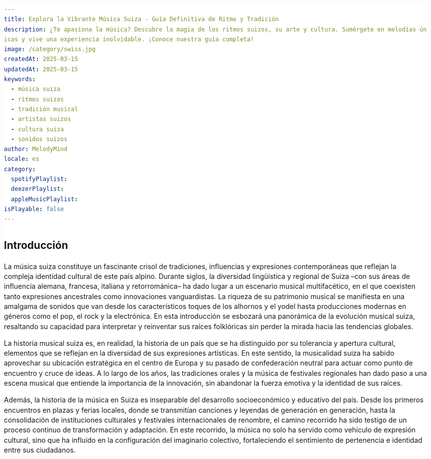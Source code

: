 ```yaml
---
title: Explora la Vibrante Música Suiza - Guía Definitiva de Ritmo y Tradición
description: ¿Te apasiona la música? Descubre la magia de los ritmos suizos, su arte y cultura. Sumérgete en melodías únicas y vive una experiencia inolvidable. ¡Conoce nuestra guía completa!
image: /category/swiss.jpg
createdAt: 2025-03-15
updatedAt: 2025-03-15
keywords:
  - música suiza
  - ritmos suizos
  - tradición musical
  - artistas suizos
  - cultura suiza
  - sonidos suizos
author: MelodyMind
locale: es
category:
  spotifyPlaylist: 
  deezerPlaylist: 
  appleMusicPlaylist: 
isPlayable: false
---
```



## Introducción

La música suiza constituye un fascinante crisol de tradiciones, influencias y expresiones contemporáneas que reflejan la compleja identidad cultural de este país alpino. Durante siglos, la diversidad lingüística y regional de Suiza –con sus áreas de influencia alemana, francesa, italiana y retorrománica– ha dado lugar a un escenario musical multifacético, en el que coexisten tanto expresiones ancestrales como innovaciones vanguardistas. La riqueza de su patrimonio musical se manifiesta en una amalgama de sonidos que van desde los característicos toques de los alhornos y el yodel hasta producciones modernas en géneros como el pop, el rock y la electrónica. En esta introducción se esbozará una panorámica de la evolución musical suiza, resaltando su capacidad para interpretar y reinventar sus raíces folklóricas sin perder la mirada hacia las tendencias globales.  

La historia musical suiza es, en realidad, la historia de un país que se ha distinguido por su tolerancia y apertura cultural, elementos que se reflejan en la diversidad de sus expresiones artísticas. En este sentido, la musicalidad suiza ha sabido aprovechar su ubicación estratégica en el centro de Europa y su pasado de confederación neutral para actuar como punto de encuentro y cruce de ideas. A lo largo de los años, las tradiciones orales y la música de festivales regionales han dado paso a una escena musical que entiende la importancia de la innovación, sin abandonar la fuerza emotiva y la identidad de sus raíces.  

Además, la historia de la música en Suiza es inseparable del desarrollo socioeconómico y educativo del país. Desde los primeros encuentros en plazas y ferias locales, donde se transmitían canciones y leyendas de generación en generación, hasta la consolidación de instituciones culturales y festivales internacionales de renombre, el camino recorrido ha sido testigo de un proceso continuo de transformación y adaptación. En este recorrido, la música no solo ha servido como vehículo de expresión cultural, sino que ha influido en la configuración del imaginario colectivo, fortaleciendo el sentimiento de pertenencia e identidad entre sus ciudadanos.  
